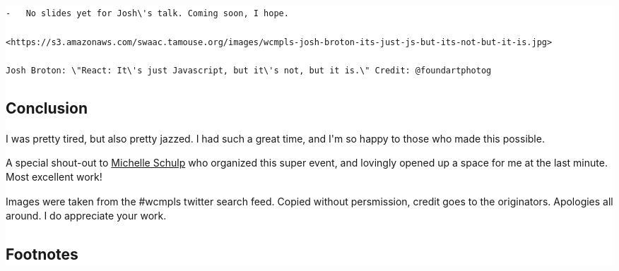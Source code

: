     -   No slides yet for Josh\'s talk. Coming soon, I hope.

    <https://s3.amazonaws.com/swaac.tamouse.org/images/wcmpls-josh-broton-its-just-js-but-its-not-but-it-is.jpg>

    Josh Broton: \"React: It\'s just Javascript, but it\'s not, but it is.\" Credit: @foundartphotog

Conclusion
----------

I was pretty tired, but also pretty jazzed. I had such a great time, and I\'m so happy to those who made this possible.

A special shout-out to [Michelle Schulp](https://twitter.com/marktimemedia) who organized this super event, and lovingly opened up a space for me at the last minute. Most excellent work!

Images were taken from the \#wcmpls twitter search feed. Copied without persmission, credit goes to the originators. Apologies all around. I do appreciate your work.

Footnotes
---------

[^1]: \"Nastalgia\" is just a word I made-up by accident when referring to that feeling where you look at something in the past and it makes you a bit sick.
